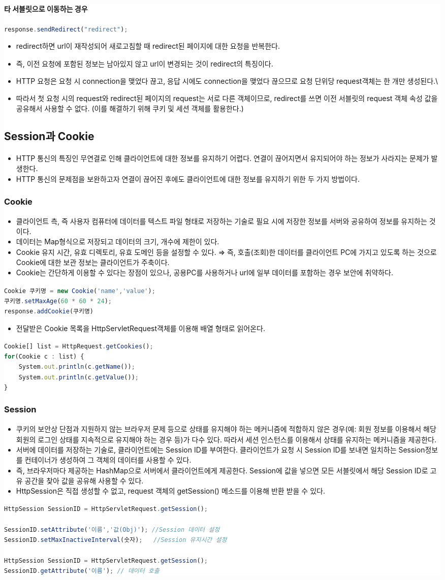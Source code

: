 #### 타 서블릿으로 이동하는 경우
```js
response.sendRedirect("redirect");
```
- redirect하면 url이 재작성되어 새로고침할 때 redirect된 페이지에 대한 요청을 반복한다.

- 즉, 이전 요청에 포함된 정보는 남아있지 않고 url이 변경되는 것이 redirect의 특징이다.

- HTTP 요청은 요청 시 connection을 맺었다 끊고, 응답 시에도 connection을 맺었다 끊으므로 요청 단위당 request객체는 한 개만 생성된다.\

- 따라서 첫 요청 시의 request와 redirect된 페이지의 request는 서로 다른 객체이므로, redirect를 쓰면 이전 서블릿의 request 객체 속성 값을 공유해서 사용할 수 없다. (이를 해결하기 위해 쿠키 및 세션 객체를 활용한다.)

## Session과 Cookie
- HTTP 통신의 특징인 무연결로 인해 클라이언트에 대한 정보를 유지하기 어렵다. 연결이 끊어지면서 유지되어야 하는 정보가 사라지는 문제가 발생한다.
- HTTP 통신의 문제점을 보완하고자 연결이 끊어진 후에도 클라이언트에 대한 정보를 유지하기 위한 두 가지 방법이다.

### Cookie
- 클라이언트 측, 즉 사용자 컴퓨터에 데이터를 텍스트 파일 형태로 저장하는 기술로 필요 시에 저장한 정보를 서버와 공유하여 정보를 유지하는 것이다.
- 데이터는 Map형식으로 저장되고 데이터의 크기, 개수에 제한이 있다.
- Cookie 유지 시간, 유효 디렉토리, 유효 도메인 등을 설정할 수 있다.
  ⇒ 즉, 호출(조회)한 데이터를 클라이언트 PC에 가지고 있도록 하는 것으로 Cookie에 대한 보관 정보는 클라이언트가 주축이다.
- Cookie는 간단하게 이용할 수 있다는 장점이 있으나, 공용PC를 사용하거나 url에 일부 데이터를 포함하는 경우 보안에 취약하다.
```js
Cookie 쿠키명 = new Cookie('name','value');
쿠키명.setMaxAge(60 * 60 * 24);
response.addCookie(쿠키명)
```
- 전달받은 Cookie 목록을 HttpServletRequest객체를 이용해 배열 형태로 읽어온다.
```js
Cookie[] list = HttpRequest.getCookies();
for(Cookie c : list) {
    System.out.println(c.getName());
    System.out.println(c.getValue());
}
```

### Session
- 쿠키의 보안상 단점과 지원하지 않는 브라우저 문제 등으로 상태를 유지해야 하는 메커니즘에 적합하지 않은 경우(예: 회원 정보를 이용해서 해당 회원의 로그인 상태를 지속적으로 유지해야 하는 경우 등)가 다수 있다.  따라서 세션 인스턴스를 이용해서 상태를 유지하는 메커니즘을 제공한다.
- 서버에 데이터를 저장하는 기술로, 클라이언트에는 Session ID를 부여한다. 클라이언트가 요청 시 Session ID를 보내면 일치하는 Session정보를 컨테이너가 생성하여 그 객체의 데이터를 사용할 수 있다.
- 즉, 브라우저마다 제공하는 HashMap으로 서버에서 클라이언트에게 제공한다. Session에 값을 넣으면 모든 서블릿에서 해당 Session ID로 고유 공간을 찾아 값을 공유해 사용할 수 있다.
- HttpSession은 직접 생성할 수 없고, request 객체의 getSession() 메소드를 이용해 반환 받을 수 있다.
```js
HttpSession SessionID = HttpServletRequest.getSession();

SessionID.setAttribute('이름','값(Obj)'); //Session 데이터 설정
SessionID.setMaxInactiveInterval(숫자);   //Session 유지시간 설정

HttpSession SessionID = HttpServletRequest.getSession();
SessionID.getAttribute('이름'); // 데이터 호출
```
